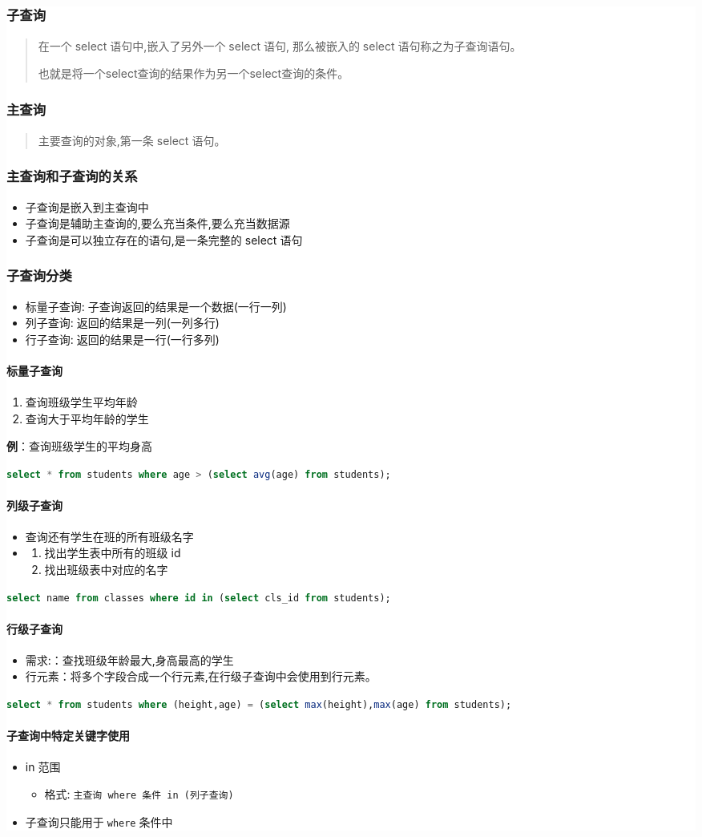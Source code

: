 ### 子查询

> 在一个 select 语句中,嵌入了另外一个 select 语句, 那么被嵌入的 select 语句称之为子查询语句。
>
> 也就是将一个select查询的结果作为另一个select查询的条件。

### 主查询

> 主要查询的对象,第一条 select 语句。

### 主查询和子查询的关系

- 子查询是嵌入到主查询中
- 子查询是辅助主查询的,要么充当条件,要么充当数据源
- 子查询是可以独立存在的语句,是一条完整的 select 语句

### 子查询分类

- 标量子查询: 子查询返回的结果是一个数据(一行一列)
- 列子查询: 返回的结果是一列(一列多行)
- 行子查询: 返回的结果是一行(一行多列)

#### 标量子查询

1. 查询班级学生平均年龄
2. 查询大于平均年龄的学生

**例**：查询班级学生的平均身高

```sql
select * from students where age > (select avg(age) from students);
```

#### 列级子查询

- 查询还有学生在班的所有班级名字
- 1. 找出学生表中所有的班级 id
  2. 找出班级表中对应的名字

```sql
select name from classes where id in (select cls_id from students);
```

#### 行级子查询

- 需求:：查找班级年龄最大,身高最高的学生
- 行元素：将多个字段合成一个行元素,在行级子查询中会使用到行元素。

```sql
select * from students where (height,age) = (select max(height),max(age) from students);
```

#### 子查询中特定关键字使用

- in 范围
  - 格式: `主查询 where 条件 in (列子查询)`

- 子查询只能用于 `where` 条件中
